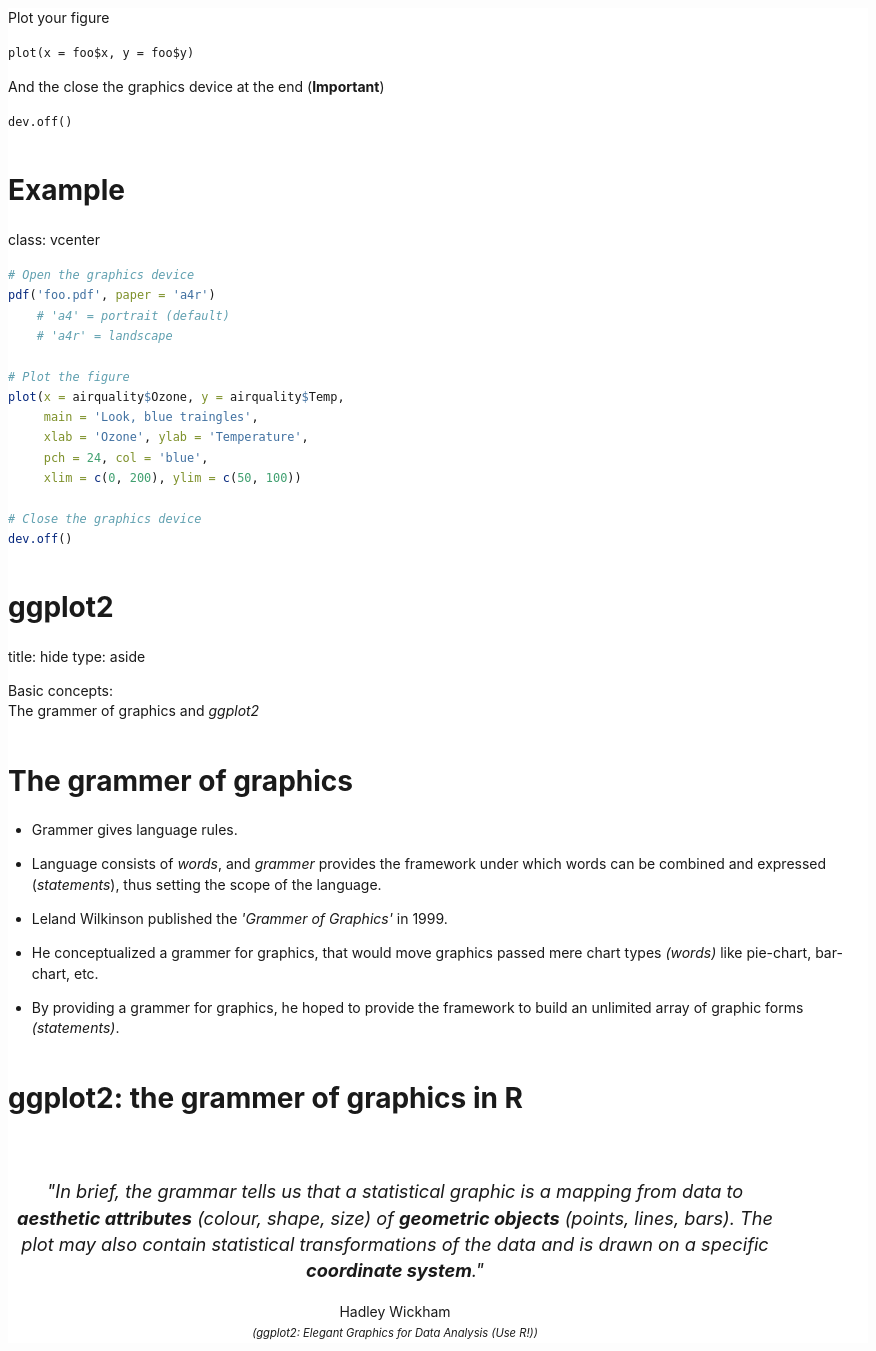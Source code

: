 Plot your figure

    plot(x = foo$x, y = foo$y)

And the close the graphics device at the end (**Important**)

    dev.off()

Example
=======
class: vcenter


```r
# Open the graphics device
pdf('foo.pdf', paper = 'a4r')
    # 'a4' = portrait (default)
    # 'a4r' = landscape

# Plot the figure
plot(x = airquality$Ozone, y = airquality$Temp,
     main = 'Look, blue traingles',
     xlab = 'Ozone', ylab = 'Temperature',
     pch = 24, col = 'blue',
     xlim = c(0, 200), ylim = c(50, 100))

# Close the graphics device
dev.off()
```

ggplot2
=======
title: hide
type: aside

Basic concepts:<br>
The grammer of graphics and _ggplot2_

The grammer of graphics
=======================

- Grammer gives language rules.

- Language consists of _words_, and _grammer_ provides the framework under which words can be combined and expressed (_statements_), thus setting the scope of the language.

- Leland Wilkinson published the _'Grammer of Graphics'_ in 1999.

- He conceptualized a grammer for graphics, that would move graphics passed mere chart types _(words)_ like pie-chart, bar-chart, etc.

- By providing a grammer for graphics, he hoped to provide the framework to build an unlimited array of graphic forms _(statements)_.

ggplot2: the grammer of graphics in R
====================================

<div class="center", style="width:90%;">
    <p style="font-size:130%;font-style:italic;text-align:center;margin-top:60px;">
    "In brief, the grammar tells us that a statistical graphic is a mapping from data to <span style="font-weight:bold">aesthetic attributes</span> (colour, shape, size) of <span style="font-weight:bold">geometric objects</span> (points, lines, bars). The plot may also contain statistical transformations of the data and is drawn on a specific <span style="font-weight:bold">coordinate system</span>."
    </p>
    <p style="text-align:center">
     Hadley Wickham<br>
        <span style="font-style:italic;font-size:80%;">(ggplot2: Elegant Graphics for Data Analysis (Use R!))</span>
    </p>
</div>
